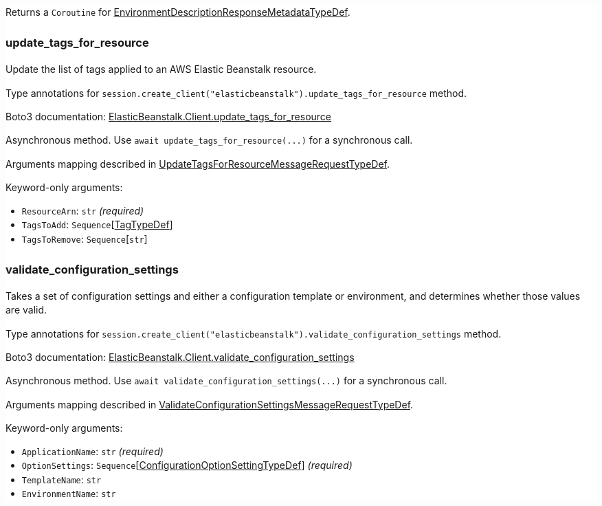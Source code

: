 Returns a `Coroutine` for
[EnvironmentDescriptionResponseMetadataTypeDef](./type_defs.md#environmentdescriptionresponsemetadatatypedef).

<a id="update_tags_for_resource"></a>

### update_tags_for_resource

Update the list of tags applied to an AWS Elastic Beanstalk resource.

Type annotations for
`session.create_client("elasticbeanstalk").update_tags_for_resource` method.

Boto3 documentation:
[ElasticBeanstalk.Client.update_tags_for_resource](https://boto3.amazonaws.com/v1/documentation/api/latest/reference/services/elasticbeanstalk.html#ElasticBeanstalk.Client.update_tags_for_resource)

Asynchronous method. Use `await update_tags_for_resource(...)` for a
synchronous call.

Arguments mapping described in
[UpdateTagsForResourceMessageRequestTypeDef](./type_defs.md#updatetagsforresourcemessagerequesttypedef).

Keyword-only arguments:

- `ResourceArn`: `str` *(required)*
- `TagsToAdd`: `Sequence`\[[TagTypeDef](./type_defs.md#tagtypedef)\]
- `TagsToRemove`: `Sequence`\[`str`\]

<a id="validate_configuration_settings"></a>

### validate_configuration_settings

Takes a set of configuration settings and either a configuration template or
environment, and determines whether those values are valid.

Type annotations for
`session.create_client("elasticbeanstalk").validate_configuration_settings`
method.

Boto3 documentation:
[ElasticBeanstalk.Client.validate_configuration_settings](https://boto3.amazonaws.com/v1/documentation/api/latest/reference/services/elasticbeanstalk.html#ElasticBeanstalk.Client.validate_configuration_settings)

Asynchronous method. Use `await validate_configuration_settings(...)` for a
synchronous call.

Arguments mapping described in
[ValidateConfigurationSettingsMessageRequestTypeDef](./type_defs.md#validateconfigurationsettingsmessagerequesttypedef).

Keyword-only arguments:

- `ApplicationName`: `str` *(required)*
- `OptionSettings`:
  `Sequence`\[[ConfigurationOptionSettingTypeDef](./type_defs.md#configurationoptionsettingtypedef)\]
  *(required)*
- `TemplateName`: `str`
- `EnvironmentName`: `str`
